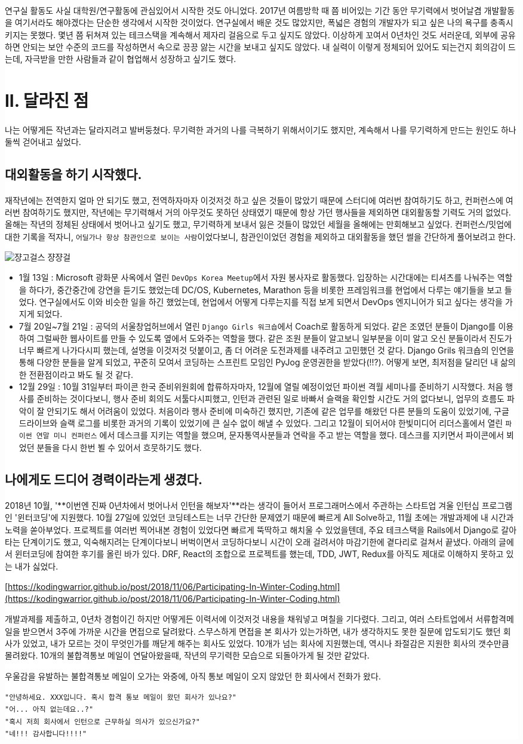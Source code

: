 연구실 활동도 사실 대학원/연구활동에 관심있어서 시작한 것도 아니었다. 2017년 여름방학 때 쯤 비어있는 기간 동안 무기력에서 벗어날겸 개발활동을 여기서라도 해야겠다는 단순한 생각에서 시작한 것이었다. 연구실에서 배운 것도 많았지만, 폭넓은 경험의 개발자가 되고 싶은 나의 욕구를 충족시키지는 못했다. 몇년 쯤 뒤쳐져 있는 테크스택을 계속해서 제자리 걸음으로 두고 싶지도 않았다. 이상하게 꼬여서 0년차인 것도 서러운데, 외부에 공유하면 안되는 보안 수준의 코드를 작성하면서 속으로 끙끙 앓는 시간을 보내고 싶지도 않았다. 내 실력이 이렇게 정체되어 있어도 되는건지 회의감이 드는데, 자극받을 만한 사람들과 같이 협업해서 성장하고 싶기도 했다.

# II. 달라진 점

나는 어떻게든 작년과는 달라지려고 발버둥쳤다. 무기력한 과거의 나를 극복하기 위해서이기도 했지만, 계속해서 나를 무기력하게 만드는 원인도 하나 둘씩 걷어내고 싶었다. 

## 대외활동을 하기 시작했다.

재작년에는 전역한지 얼마 안 되기도 했고, 전역하자마자 이것저것 하고 싶은 것들이 많았기 때문에 스터디에 여러번 참여하기도 하고, 컨퍼런스에 여러번 참여하기도 했지만, 작년에는 무기력해서 거의 아무것도 못하던 상태였기 때문에 항상 가던 행사들을 제외하면 대외활동할 기력도 거의 없었다. 올해는 작년의 정체된 상태에서 벗어나고 싶기도 했고, 무기력하게 보내서 잃은 것들이 많았던 세월을 올해에는 만회해보고 싶었다. 컨퍼런스/밋업에 대한 기록을 적자니, `어딜가나 항상 참관인으로 보이는 사람`이었다보니, 참관인이었던 경험을 제외하고 대외활동을 했던 썰을 간단하게 풀어보려고 한다.

![쟝고걸스 쟝쟝걸](https://lh3.googleusercontent.com/tXsrzK7bc0yJrbwofkz6M_1_ZIJaZvzgPDK1t0Of7UuHAB8xrFxXG3tU85POapx8gX4tY_4s57HvVrnitfLO7w_KxmW1JZsetl_xXwsrYhRmV6gGL4wzG78eEQq5leGj7RO_RG_r6zHSwNJX5_zE1XPPnFjZS35NW2cJT_rDC7oLHkMby5r93h083mTkMOnIKMBGVMHtlk2VzhaVnaf7oKqwupE8y9wZlMLuLB5i6R3Cy1x-eQ--okK5Jh1Cq0dN1Rlt3rKQY7reDLqYO4LPg67CjUKK8lz2CVhchY8wXpTj_tGXR4GY_nWBVSW2qpBz6ISGpjAbWhR-CH0KkcA0T1xpXOHvhUprKmmjfkYjcCULm25LSRUvJbk-6zr_UQh2qJH-0GMexS6_v5Tu2IPUzzaZDJwg_C3L9tsKHGxsnR6H-jd-A2SdMFjN-Y2GEe7DFJk9RtRTk0vh07SZb-DcM4DOiHSy6RhR9LOhFDmAFw75C3WVVnn8zsEYCUob7y3FhnJEoBM7c2dxlNRItADbCmptgRzR3ZbhZq1tyeXFUr_5i4u2gI-ztcaUZVpp85N2q6z2nr2EdccrPtIiPCyobPdxR6V7oOUIXcHyB820wenD5aeS85Rs6WND1rAL8PsWnL1wcZXUzVFA5LeULydtBFlk=w1680-h1120-no)

- 1월 13일 : Microsoft 광화문 사옥에서 열린 `DevOps Korea Meetup`에서 자원 봉사자로 활동했다. 입장하는 시간대에는 티셔츠를 나눠주는 역할을 하다가, 중간중간에 강연을 듣기도 했었는데 DC/OS, Kubernetes, Marathon 등을 비롯한 프레임워크를 현업에서 다루는 얘기들을 보고 들었다. 연구실에서도 이와 비슷한 일을 하긴 했었는데, 현업에서 어떻게 다루는지를 직접 보게 되면서 DevOps 엔지니어가 되고 싶다는 생각을 가지게 되었다.
- 7월 20일~7월 21일 : 공덕의 서울창업허브에서 열린 `Django Girls 워크숍`에서 Coach로 활동하게 되었다. 같은 조였던 분들이 Django를 이용하여 그럴싸한 웹사이트를 만들 수 있도록 옆에서 도와주는 역할을 했다. 같은 조원 분들이 알고보니 일부분을 이미 알고 오신 분들이라서 진도가 너무 빠르게 나가다시피 했는데, 설명을 이것저것 덧붙이고, 좀 더 어려운 도전과제를 내주려고 고민했던 것 같다. Django Grils 워크숍의 인연을 통해 다양한 분들을 알게 되었고, 꾸준히 모여서 코딩하는 스프린트 모임인 PyJog 운영권한을 받았다(!!?). 어떻게 보면, 최저점을 달리던 내 삶의 한 전환점이라고 봐도 될 것 같다.
- 12월 29일 : 10월 31일부터 파이콘 한국 준비위원회에 합류하자마자, 12월에 열릴 예정이었던 파이썬 격월 세미나를 준비하기 시작했다. 처음 행사를 준비하는 것이다보니, 행사 준비 회의도 서툴다시피했고, 인턴과 관련된 일로 바빠서 슬랙을 확인할 시간도 거의 없다보니, 업무의 흐름도 파악이 잘 안되기도 해서 어려움이 있었다. 처음이라 행사 준비에 미숙하긴 했지만, 기존에 같은 업무를 해왔던 다른 분들의 도움이 있었기에, 구글 드라이브와 슬랙 로그를 비롯한 과거의 기록이 있었기에 큰 실수 없이 해낼 수 있었다. 그리고 12월이 되어서야 한빛미디어 리더스홀에서 열린 `파이썬 연말 미니 컨퍼런스` 에서 데스크를 지키는 역할을 했으며, 문자통역사분들과 연락을 주고 받는 역할을 했다. 데스크를 지키면서 파이콘에서 뵈었던 분들을 다시 한번 뵐 수 있어서 흐뭇하기도 했다.

## 나에게도 드디어 경력이라는게 생겼다.

2018년 10월, '**이번엔 진짜 0년차에서 벗어나서 인턴을 해보자'**라는 생각이 들어서 프로그래머스에서 주관하는 스타트업 겨울 인턴십 프로그램인 '윈터코딩'에 지원했다. 10월 27일에 있었던 코딩테스트는 너무 간단한 문제였기 때문에 빠르게 All Solve하고, 11월 초에는 개발과제에 내 시간과 노력을 쏟아부었다. 프로젝트를 여러번 찍어내본 경험이 있었다면 빠르게 뚝딱하고 해치울 수 있었을텐데, 주요 테크스택을 Rails에서 Django로 갈아타는 단계이기도 했고, 익숙해지려는 단계이다보니 버벅이면서 코딩하다보니 시간이 오래 걸려서야 마감기한에 곁다리로 걸쳐서 끝냈다. 아래의 글에서 윈터코딩에 참여한 후기를 올린 바가 있다. DRF, React의 조합으로 프로젝트를 했는데, TDD, JWT, Redux를 아직도 제대로 이해하지 못하고 있는 내가 싫었다.

[https://kodingwarrior.github.io/post/2018/11/06/Participating-In-Winter-Coding.html](https://kodingwarrior.github.io/post/2018/11/06/Participating-In-Winter-Coding.html)

개발과제를 제출하고, 0년차 경험이긴 하지만 어떻게든 이력서에 이것저것 내용을 채워넣고 며칠을 기다렸다. 그리고, 여러 스타트업에서 서류합격메일을 받으면서 3주에 가까운 시간을 면접으로 달려왔다. 스무스하게 면접을 본 회사가 있는가하면, 내가 생각하지도 못한 질문에 압도되기도 했던 회사가 있었고, 내가 모르는 것이 무엇인가를 깨닫게 해주는 회사도 있었다. 10개가 넘는 회사에 지원했는데, 역시나 좌절감은 지원한 회사의 갯수만큼 몰려왔다. 10개의 불합격통보 메일이 연달아왔을때, 작년의 무기력한 모습으로 되돌아가게 될 것만 같았다.

우울감을 유발하는 불합격통보 메일이 오가는 와중에, 아직 통보 메일이 오지 않았던 한 회사에서 전화가 왔다. 

    "안녕하세요. XXX입니다. 혹시 합격 통보 메일이 왔던 회사가 있나요?"
    "어... 아직 없는데요..?"
    "혹시 저희 회사에서 인턴으로 근무하실 의사가 있으신가요?"
    "네!!! 감사합니다!!!!"
